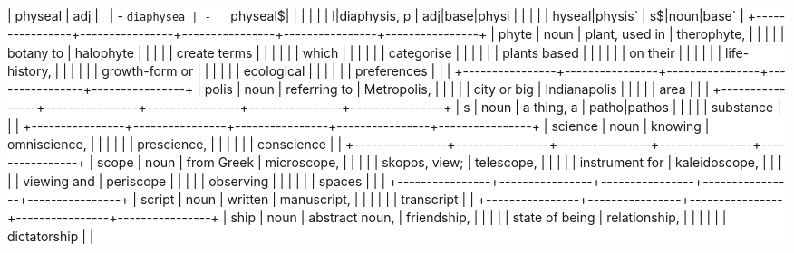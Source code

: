| physeal        | adj            |                | -   `diaphysea | -   `physeal$| |
|                |                |                | l|diaphysis, p | adj|base|physi |
|                |                |                | hyseal|physis` | s$|noun|base`  |
+----------------+----------------+----------------+----------------+----------------+
| phyte          | noun           | plant, used in | therophyte,    |                |
|                |                | botany to      | halophyte      |                |
|                |                | create terms   |                |                |
|                |                | which          |                |                |
|                |                | categorise     |                |                |
|                |                | plants based   |                |                |
|                |                | on their       |                |                |
|                |                | life-history,  |                |                |
|                |                | growth-form or |                |                |
|                |                | ecological     |                |                |
|                |                | preferences    |                |                |
+----------------+----------------+----------------+----------------+----------------+
| polis          | noun           | referring to   | Metropolis,    |                |
|                |                | city or big    | Indianapolis   |                |
|                |                | area           |                |                |
+----------------+----------------+----------------+----------------+----------------+
| s              | noun           | a thing, a     | patho|pathos   |                |
|                |                | substance      |                |                |
+----------------+----------------+----------------+----------------+----------------+
| science        | noun           | knowing        | omniscience,   |                |
|                |                |                | prescience,    |                |
|                |                |                | conscience     |                |
+----------------+----------------+----------------+----------------+----------------+
| scope          | noun           | from Greek     | microscope,    |                |
|                |                | skopos, view;  | telescope,     |                |
|                |                | instrument for | kaleidoscope,  |                |
|                |                | viewing and    | periscope      |                |
|                |                | observing      |                |                |
|                |                | spaces         |                |                |
+----------------+----------------+----------------+----------------+----------------+
| script         | noun           | written        | manuscript,    |                |
|                |                |                | transcript     |                |
+----------------+----------------+----------------+----------------+----------------+
| ship           | noun           | abstract noun, | friendship,    |                |
|                |                | state of being | relationship,  |                |
|                |                |                | dictatorship   |                |